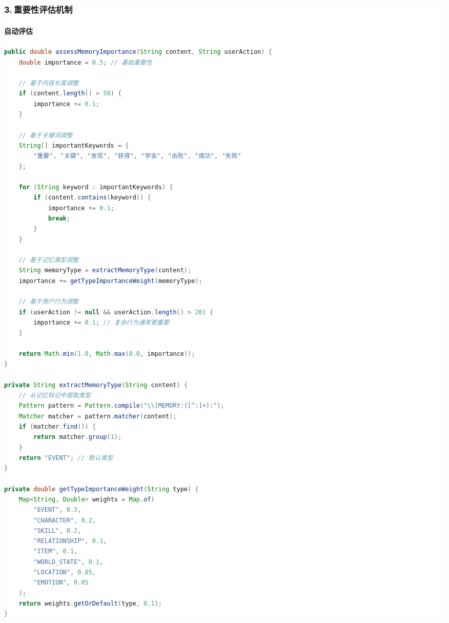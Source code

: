 ### 3. 重要性评估机制

#### 自动评估
```java
public double assessMemoryImportance(String content, String userAction) {
    double importance = 0.5; // 基础重要性
    
    // 基于内容长度调整
    if (content.length() > 50) {
        importance += 0.1;
    }
    
    // 基于关键词调整
    String[] importantKeywords = {
        "重要", "关键", "发现", "获得", "学会", "击败", "成功", "失败"
    };
    
    for (String keyword : importantKeywords) {
        if (content.contains(keyword)) {
            importance += 0.1;
            break;
        }
    }
    
    // 基于记忆类型调整
    String memoryType = extractMemoryType(content);
    importance += getTypeImportanceWeight(memoryType);
    
    // 基于用户行为调整
    if (userAction != null && userAction.length() > 20) {
        importance += 0.1; // 复杂行为通常更重要
    }
    
    return Math.min(1.0, Math.max(0.0, importance));
}

private String extractMemoryType(String content) {
    // 从记忆标记中提取类型
    Pattern pattern = Pattern.compile("\\[MEMORY:([^:]+):");
    Matcher matcher = pattern.matcher(content);
    if (matcher.find()) {
        return matcher.group(1);
    }
    return "EVENT"; // 默认类型
}

private double getTypeImportanceWeight(String type) {
    Map<String, Double> weights = Map.of(
        "EVENT", 0.3,
        "CHARACTER", 0.2,
        "SKILL", 0.2,
        "RELATIONSHIP", 0.1,
        "ITEM", 0.1,
        "WORLD_STATE", 0.1,
        "LOCATION", 0.05,
        "EMOTION", 0.05
    );
    return weights.getOrDefault(type, 0.1);
}
```
